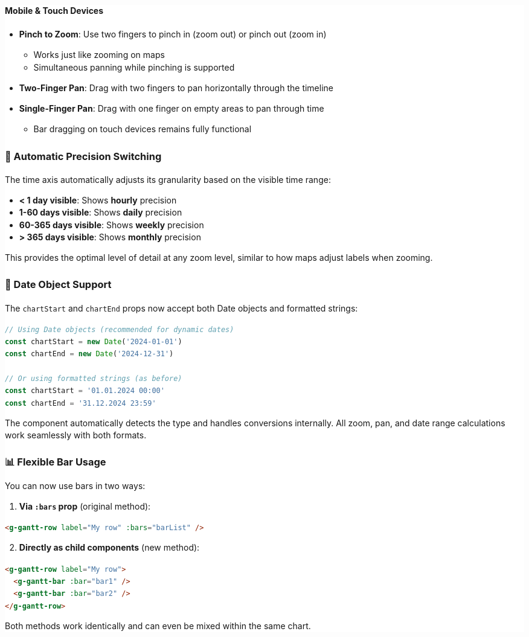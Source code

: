 #### Mobile & Touch Devices
- **Pinch to Zoom**: Use two fingers to pinch in (zoom out) or pinch out (zoom in)
  - Works just like zooming on maps
  - Simultaneous panning while pinching is supported

- **Two-Finger Pan**: Drag with two fingers to pan horizontally through the timeline

- **Single-Finger Pan**: Drag with one finger on empty areas to pan through time
  - Bar dragging on touch devices remains fully functional

### 🔄 Automatic Precision Switching

The time axis automatically adjusts its granularity based on the visible time range:

- **< 1 day visible**: Shows **hourly** precision
- **1-60 days visible**: Shows **daily** precision
- **60-365 days visible**: Shows **weekly** precision
- **> 365 days visible**: Shows **monthly** precision

This provides the optimal level of detail at any zoom level, similar to how maps adjust labels when zooming.

### 📅 Date Object Support

The `chartStart` and `chartEnd` props now accept both Date objects and formatted strings:

```js
// Using Date objects (recommended for dynamic dates)
const chartStart = new Date('2024-01-01')
const chartEnd = new Date('2024-12-31')

// Or using formatted strings (as before)
const chartStart = '01.01.2024 00:00'
const chartEnd = '31.12.2024 23:59'
```

The component automatically detects the type and handles conversions internally. All zoom, pan, and date range calculations work seamlessly with both formats.

### 📊 Flexible Bar Usage

You can now use bars in two ways:

1. **Via `:bars` prop** (original method):
```html
<g-gantt-row label="My row" :bars="barList" />
```

2. **Directly as child components** (new method):
```html
<g-gantt-row label="My row">
  <g-gantt-bar :bar="bar1" />
  <g-gantt-bar :bar="bar2" />
</g-gantt-row>
```

Both methods work identically and can even be mixed within the same chart.
